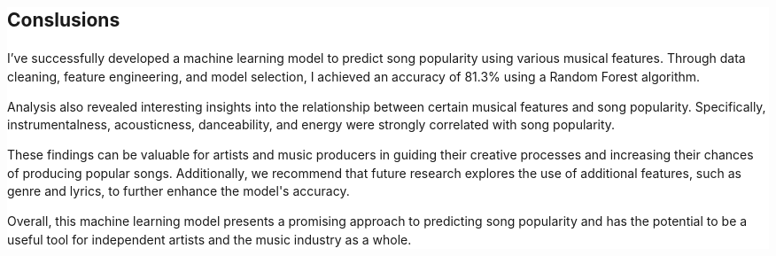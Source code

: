 ## Conslusions

I’ve successfully developed a machine learning model to predict song popularity using various musical features. Through data cleaning, feature engineering, and 
model selection, I achieved an accuracy of 81.3% using a Random Forest algorithm.

Analysis also revealed interesting insights into the relationship between certain musical features and song popularity. Specifically, instrumentalness, acousticness, danceability, and energy were strongly correlated with song popularity.

These findings can be valuable for artists and music producers in guiding their creative processes and increasing their chances of producing popular songs. Additionally, we recommend that future research explores the use of additional features, such as genre and lyrics, to further enhance the model's accuracy.

Overall, this machine learning model presents a promising approach to predicting song popularity and has the potential to be a useful tool for independent artists and the music industry as a whole.
